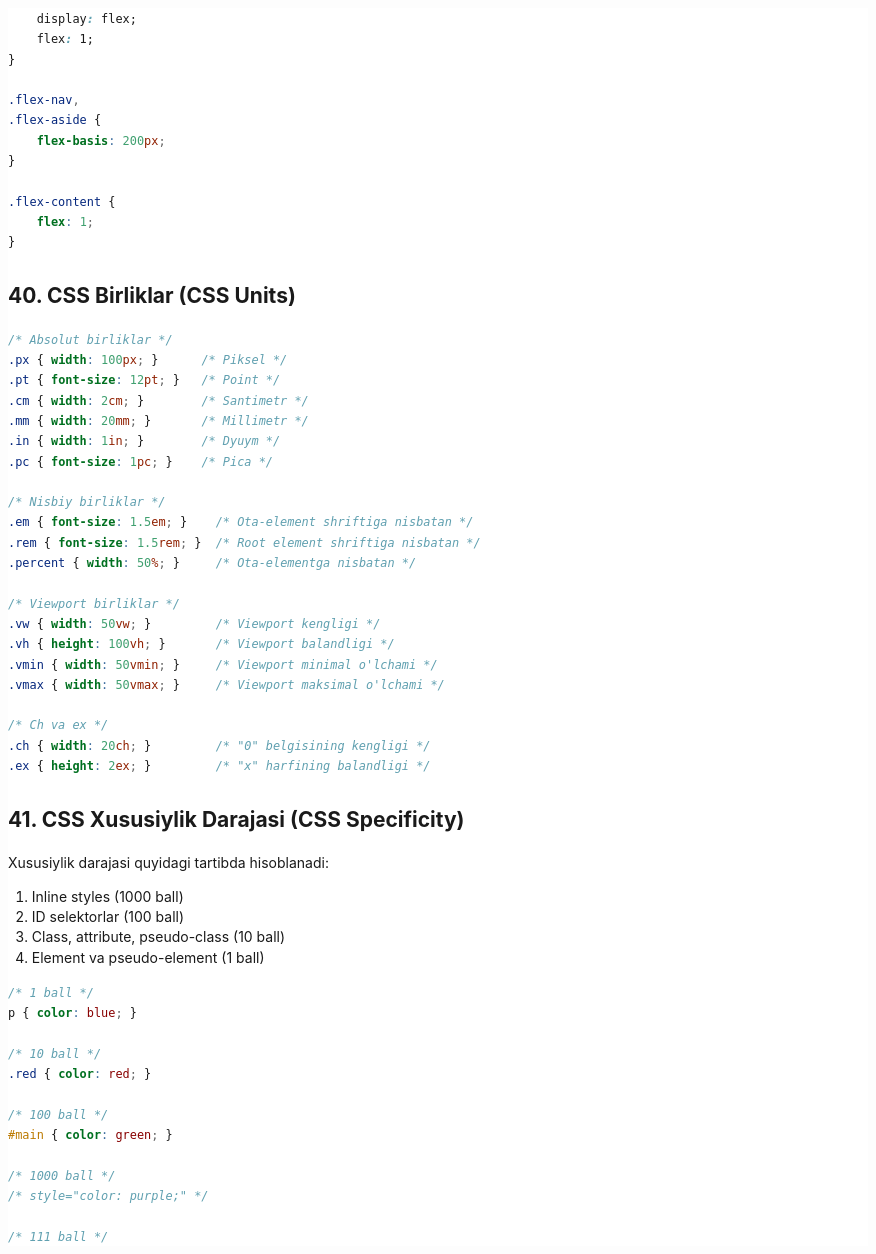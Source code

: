 ```css
    display: flex;
    flex: 1;
}

.flex-nav,
.flex-aside {
    flex-basis: 200px;
}

.flex-content {
    flex: 1;
}
```

## 40. CSS Birliklar (CSS Units)

```css
/* Absolut birliklar */
.px { width: 100px; }      /* Piksel */
.pt { font-size: 12pt; }   /* Point */
.cm { width: 2cm; }        /* Santimetr */
.mm { width: 20mm; }       /* Millimetr */
.in { width: 1in; }        /* Dyuym */
.pc { font-size: 1pc; }    /* Pica */

/* Nisbiy birliklar */
.em { font-size: 1.5em; }    /* Ota-element shriftiga nisbatan */
.rem { font-size: 1.5rem; }  /* Root element shriftiga nisbatan */
.percent { width: 50%; }     /* Ota-elementga nisbatan */

/* Viewport birliklar */
.vw { width: 50vw; }         /* Viewport kengligi */
.vh { height: 100vh; }       /* Viewport balandligi */
.vmin { width: 50vmin; }     /* Viewport minimal o'lchami */
.vmax { width: 50vmax; }     /* Viewport maksimal o'lchami */

/* Ch va ex */
.ch { width: 20ch; }         /* "0" belgisining kengligi */
.ex { height: 2ex; }         /* "x" harfining balandligi */
```

## 41. CSS Xususiylik Darajasi (CSS Specificity)

Xususiylik darajasi quyidagi tartibda hisoblanadi:

1. Inline styles (1000 ball)
2. ID selektorlar (100 ball)
3. Class, attribute, pseudo-class (10 ball)
4. Element va pseudo-element (1 ball)

```css
/* 1 ball */
p { color: blue; }

/* 10 ball */
.red { color: red; }

/* 100 ball */
#main { color: green; }

/* 1000 ball */
/* style="color: purple;" */

/* 111 ball */
```
